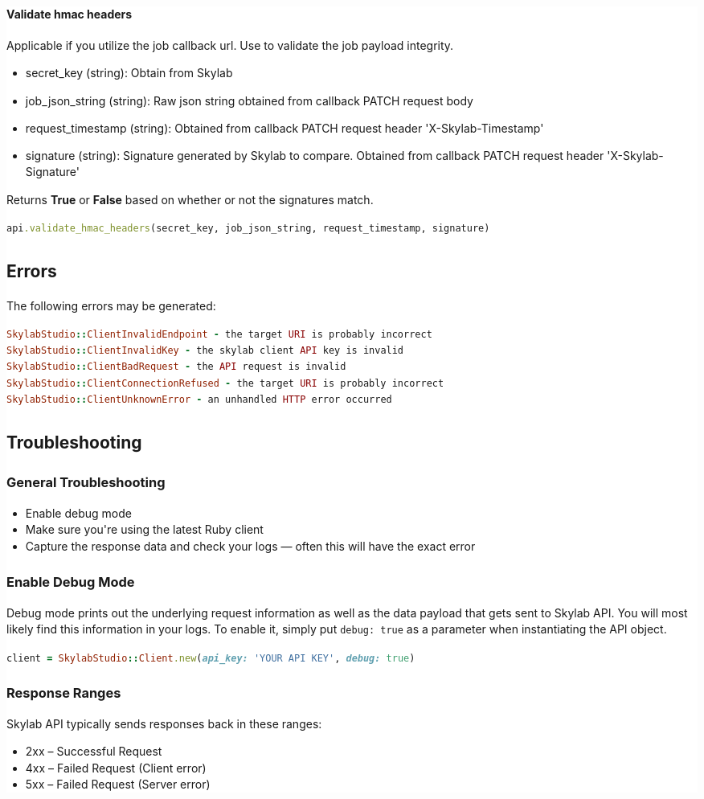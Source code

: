#### Validate hmac headers

Applicable if you utilize the job callback url. Use to validate the job payload integrity.

- secret_key (string): Obtain from Skylab

- job_json_string (string): Raw json string obtained from callback PATCH request body

- request_timestamp (string): Obtained from callback PATCH request header 'X-Skylab-Timestamp'

- signature (string): Signature generated by Skylab to compare. Obtained from callback PATCH request header 'X-Skylab-Signature'

Returns **True** or **False** based on whether or not the signatures match.

```ruby
api.validate_hmac_headers(secret_key, job_json_string, request_timestamp, signature)
```

## Errors

The following errors may be generated:

```ruby
SkylabStudio::ClientInvalidEndpoint - the target URI is probably incorrect
SkylabStudio::ClientInvalidKey - the skylab client API key is invalid
SkylabStudio::ClientBadRequest - the API request is invalid
SkylabStudio::ClientConnectionRefused - the target URI is probably incorrect
SkylabStudio::ClientUnknownError - an unhandled HTTP error occurred
```

## Troubleshooting

### General Troubleshooting

- Enable debug mode
- Make sure you're using the latest Ruby client
- Capture the response data and check your logs &mdash; often this will have the exact error

### Enable Debug Mode

Debug mode prints out the underlying request information as well as the data payload that
gets sent to Skylab API. You will most likely find this information in your logs.
To enable it, simply put `debug: true` as a parameter when instantiating the API object.

```ruby
client = SkylabStudio::Client.new(api_key: 'YOUR API KEY', debug: true)
```

### Response Ranges

Skylab API typically sends responses back in these ranges:

- 2xx – Successful Request
- 4xx – Failed Request (Client error)
- 5xx – Failed Request (Server error)
